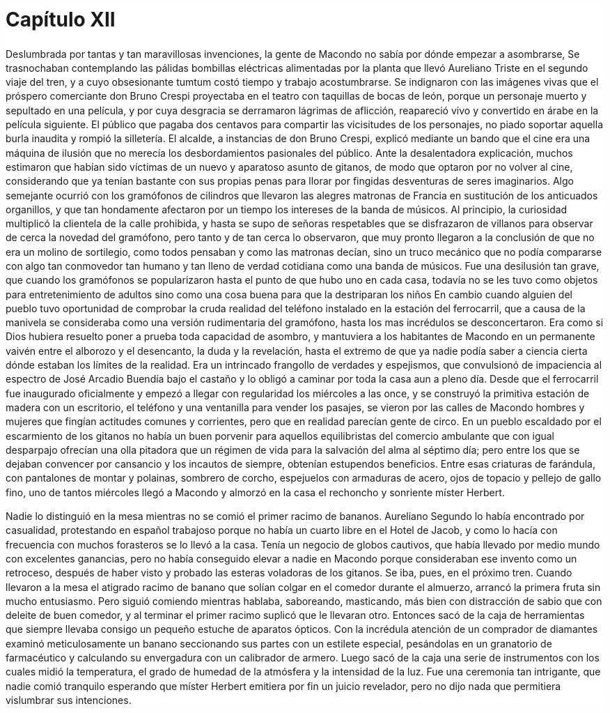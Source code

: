 # Capítulo XII

Deslumbrada por tantas y tan maravillosas invenciones, la gente de Macondo no sabía por dónde empezar a asombrarse, Se trasnochaban contemplando las pálidas bombillas eléctricas alimentadas por la planta que llevó Aureliano Triste en el segundo viaje del tren, y a cuyo obsesionante tumtum costó tiempo y trabajo acostumbrarse. Se indignaron con las imágenes vivas que el próspero comerciante don Bruno Crespi proyectaba en el teatro con taquillas de bocas de león, porque un personaje muerto y sepultado en una película, y por cuya desgracia se derramaron lágrimas de aflicción, reapareció vivo y convertido en árabe en la película siguiente. El público que pagaba dos centavos para compartir las vicisitudes de los personajes, no piado soportar aquella burla inaudita y rompió la silletería. El alcalde, a instancias de don Bruno Crespi, explicó mediante un bando que el cine era una máquina de ilusión que no merecía los desbordamientos pasionales del público. Ante la desalentadora explicación, muchos estimaron que habían sido víctimas de un nuevo y aparatoso asunto de gitanos, de modo que optaron por no volver al cine, considerando que ya tenían bastante con sus propias penas para llorar por fingidas desventuras de seres imaginarios. Algo semejante ocurrió con los gramófonos de cilindros que llevaron las alegres matronas de Francia en sustitución de los anticuados organillos, y que tan hondamente afectaron por un tiempo los intereses de la banda de músicos. Al principio, la curiosidad multiplicó la clientela de la calle prohibida, y hasta se supo de señoras respetables que se disfrazaron de villanos para observar de cerca la novedad del gramófono, pero tanto y de tan cerca lo observaron, que muy pronto llegaron a la conclusión de que no era un molino de sortilegio, como todos pensaban y como las matronas decían, sino un truco mecánico que no podía compararse con algo tan conmovedor tan humano y tan lleno de verdad cotidiana como una banda de músicos. Fue una desilusión tan grave, que cuando los gramófonos se popularizaron hasta el punto de que hubo uno en cada casa, todavía no se les tuvo como objetos para entretenimiento de adultos sino como una cosa buena para que la destriparan los niños En cambio cuando alguien del pueblo tuvo oportunidad de comprobar la cruda realidad del teléfono instalado en la estación del ferrocarril, que a causa de la manivela se consideraba como una versión rudimentaria del gramófono, hasta los mas incrédulos se desconcertaron. Era como si Dios hubiera resuelto poner a prueba toda capacidad de asombro, y mantuviera a los habitantes de Macondo en un permanente vaivén entre el alborozo y el desencanto, la duda y la revelación, hasta el extremo de que ya nadie podía saber a ciencia cierta dónde estaban los límites de la realidad. Era un intrincado frangollo de verdades y espejismos, que convulsionó de impaciencia al espectro de José Arcadio Buendía bajo el castaño y lo obligó a caminar por toda la casa aun a pleno día. Desde que el ferrocarril fue inaugurado oficialmente y empezó a llegar con regularidad los miércoles a las once, y se construyó la primitiva estación de madera con un escritorio, el teléfono y una ventanilla para vender los pasajes, se vieron por las calles de Macondo hombres y mujeres que fingían actitudes comunes y corrientes, pero que en realidad parecían gente de circo. En un pueblo escaldado por el escarmiento de los gitanos no había un buen porvenir para aquellos equilibristas del comercio ambulante que con igual desparpajo ofrecían una olla pitadora que un régimen de vida para la salvación del alma al séptimo día; pero entre los que se dejaban convencer por cansancio y los incautos de siempre, obtenían estupendos beneficios. Entre esas criaturas de farándula, con pantalones de montar y polainas, sombrero de corcho, espejuelos con armaduras de acero, ojos de topacio y pellejo de gallo fino, uno de tantos miércoles llegó a Macondo y almorzó en la casa el rechoncho y sonriente míster Herbert.

Nadie lo distinguió en la mesa mientras no se comió el primer racimo de bananos. Aureliano Segundo lo había encontrado por casualidad, protestando en español trabajoso porque no había un cuarto libre en el Hotel de Jacob, y como lo hacía con frecuencia con muchos forasteros se lo llevó a la casa. Tenía un negocio de globos cautivos, que había llevado por medio mundo con excelentes ganancias, pero no había conseguido elevar a nadie en Macondo porque consideraban ese invento como un retroceso, después de haber visto y probado las esteras voladoras de los gitanos. Se iba, pues, en el próximo tren. Cuando llevaron a la mesa el atigrado racimo de banano que solían colgar en el comedor durante el almuerzo, arrancó la primera fruta sin mucho entusiasmo. Pero siguió comiendo mientras hablaba, saboreando, masticando, más bien con distracción de sabio que con deleite de buen comedor, y al terminar el primer racimo suplicó que le llevaran otro. Entonces sacó de la caja de herramientas que siempre llevaba consigo un pequeño estuche de aparatos ópticos. Con la incrédula atención de un comprador de diamantes examinó meticulosamente un banano seccionando sus partes con un estilete especial, pesándolas en un granatorio de farmacéutico y calculando su envergadura con un calibrador de armero. Luego sacó de la caja una serie de instrumentos con los cuales midió la temperatura, el grado de humedad de la atmósfera y la intensidad de la luz. Fue una ceremonia tan intrigante, que nadie comió tranquilo esperando que míster Herbert emitiera por fin un juicio revelador, pero no dijo nada que permitiera vislumbrar sus intenciones.
